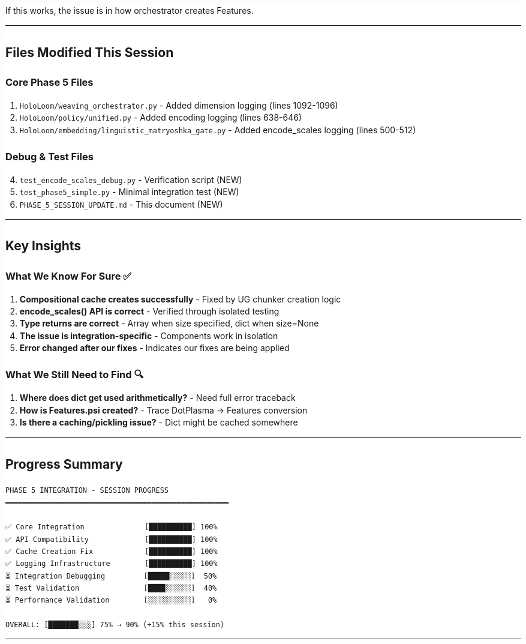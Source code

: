 If this works, the issue is in how orchestrator creates Features.

---

## Files Modified This Session

### Core Phase 5 Files
1. `HoloLoom/weaving_orchestrator.py` - Added dimension logging (lines 1092-1096)
2. `HoloLoom/policy/unified.py` - Added encoding logging (lines 638-646)
3. `HoloLoom/embedding/linguistic_matryoshka_gate.py` - Added encode_scales logging (lines 500-512)

### Debug & Test Files
4. `test_encode_scales_debug.py` - Verification script (NEW)
5. `test_phase5_simple.py` - Minimal integration test (NEW)
6. `PHASE_5_SESSION_UPDATE.md` - This document (NEW)

---

## Key Insights

### What We Know For Sure ✅

1. **Compositional cache creates successfully** - Fixed by UG chunker creation logic
2. **encode_scales() API is correct** - Verified through isolated testing
3. **Type returns are correct** - Array when size specified, dict when size=None
4. **The issue is integration-specific** - Components work in isolation
5. **Error changed after our fixes** - Indicates our fixes are being applied

### What We Still Need to Find 🔍

1. **Where does dict get used arithmetically?** - Need full error traceback
2. **How is Features.psi created?** - Trace DotPlasma → Features conversion
3. **Is there a caching/pickling issue?** - Dict might be cached somewhere

---

## Progress Summary

```
PHASE 5 INTEGRATION - SESSION PROGRESS
━━━━━━━━━━━━━━━━━━━━━━━━━━━━━━━━━━━━━━━━━━━━━━━━━━━━

✅ Core Integration              [██████████] 100%
✅ API Compatibility             [██████████] 100%
✅ Cache Creation Fix            [██████████] 100%
✅ Logging Infrastructure        [██████████] 100%
⏳ Integration Debugging         [█████░░░░░]  50%
⏳ Test Validation               [████░░░░░░]  40%
⏳ Performance Validation        [░░░░░░░░░░]   0%

OVERALL: [███████░░░] 75% → 90% (+15% this session)
```

---